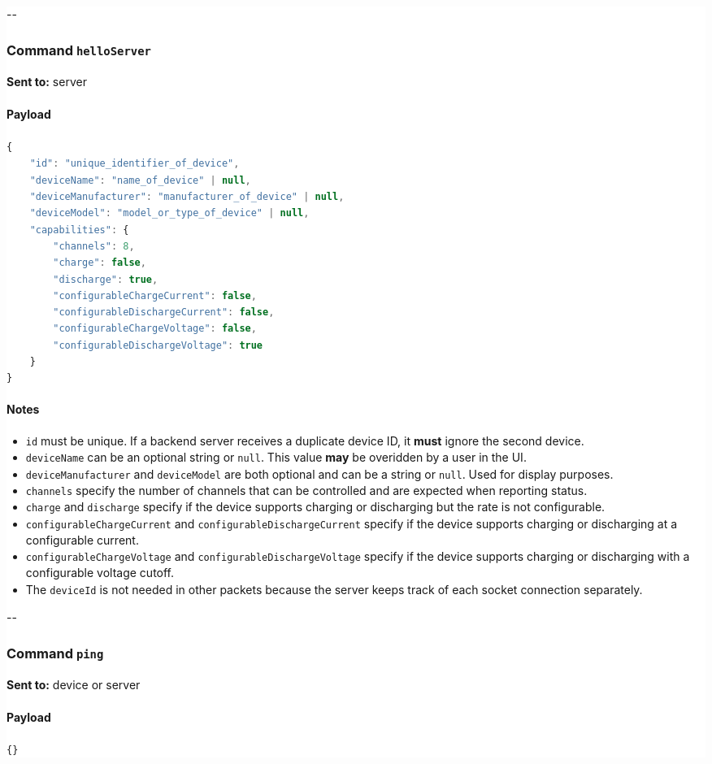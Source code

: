 --

### Command `helloServer`

**Sent to:** server

#### Payload
```javascript
{
	"id": "unique_identifier_of_device",
	"deviceName": "name_of_device" | null,
	"deviceManufacturer": "manufacturer_of_device" | null,
	"deviceModel": "model_or_type_of_device" | null,
	"capabilities": {
		"channels": 8,
		"charge": false,
		"discharge": true,
		"configurableChargeCurrent": false,
		"configurableDischargeCurrent": false,
		"configurableChargeVoltage": false,
		"configurableDischargeVoltage": true
	}
}
```

#### Notes

* `id` must be unique. If a backend server receives a duplicate device ID, it **must** ignore the second device.
* `deviceName` can be an optional string or `null`. This value **may** be overidden by a user in the UI.
* `deviceManufacturer` and `deviceModel` are both optional and can be a string or `null`. Used for display purposes.
* `channels` specify the number of channels that can be controlled and are expected when reporting status.
* `charge` and `discharge` specify if the device supports charging or discharging but the rate is not configurable.
* `configurableChargeCurrent` and `configurableDischargeCurrent` specify if the device supports charging or discharging at a configurable current.
* `configurableChargeVoltage` and `configurableDischargeVoltage` specify if the device supports charging or discharging with a configurable voltage cutoff.
* The `deviceId` is not needed in other packets because the server keeps track of each socket connection separately.

--

### Command `ping`

**Sent to:** device or server

#### Payload

```javascript
{}
```

